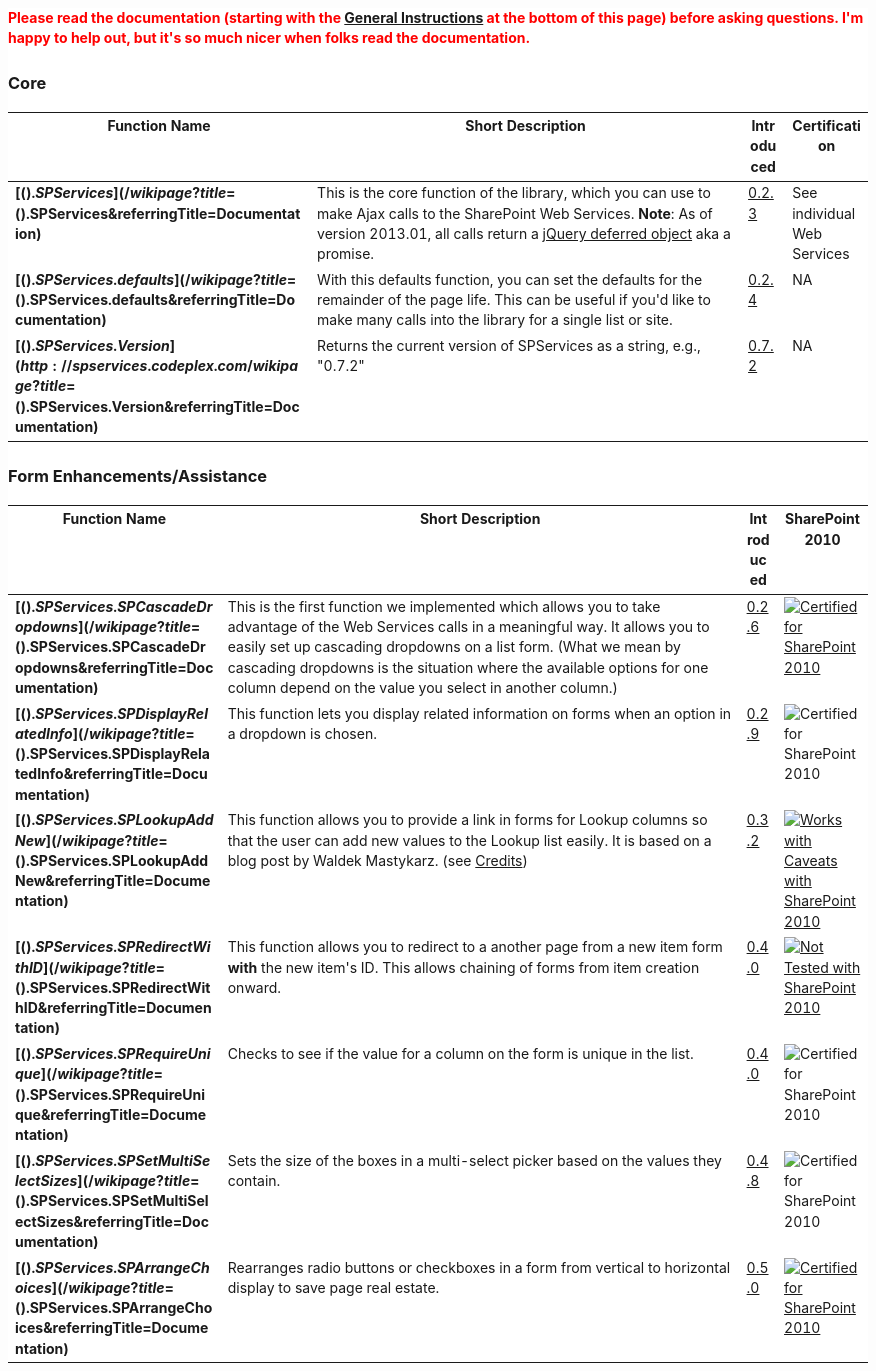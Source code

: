 **<span style="color: #ff0000;">Please read the documentation (starting with the <span style="color: #000080;">[General Instructions](http://spservices.codeplex.com/documentation#general-instructions)</span> at the bottom of this page) before asking questions. I'm happy to help out, but it's so much nicer when folks read the documentation.</span>**

### Core

| Function Name | Short Description | Introduced | Certification |
| ------------- | ----------------- | ---------- | ------------- |
| **[$().SPServices](/wikipage?title=$().SPServices&referringTitle=Documentation)** | This is the core function of the library, which you can use to make Ajax calls to the SharePoint Web Services. **Note**: As of version 2013.01, all calls return a [jQuery deferred object](http://api.jquery.com/category/deferred-object/) aka a promise. | [0.2.3](http://spservices.codeplex.com/Release/ProjectReleases.aspx?ReleaseId=31744) | See individual Web Services |
| **[$().SPServices.defaults](/wikipage?title=$().SPServices.defaults&referringTitle=Documentation)** | With this defaults function, you can set the defaults for the remainder of the page life. This can be useful if you'd like to make many calls into the library for a single list or site. | [0.2.4](http://spservices.codeplex.com/Release/ProjectReleases.aspx?ReleaseId=31793) | NA |
| **[$().SPServices.Version](http://spservices.codeplex.com/wikipage?title=$().SPServices.Version&referringTitle=Documentation)** | Returns the current version of SPServices as a string, e.g., "0.7.2" | [0.7.2](http://spservices.codeplex.com/releases/view/81401) | NA |

### Form Enhancements/Assistance

| Function Name | Short Description | Introduced | SharePoint 2010 |
| ------------- | ----------------- | ---------- | --------------- |
| **[$().SPServices.SPCascadeDropdowns](/wikipage?title=$().SPServices.SPCascadeDropdowns&referringTitle=Documentation)** | This is the first function we implemented which allows you to take advantage of the Web Services calls in a meaningful way. It allows you to easily set up cascading dropdowns on a list form. (What we mean by cascading dropdowns is the situation where the available options for one column depend on the value you select in another column.) | [0.2.6](http://spservices.codeplex.com/Release/ProjectReleases.aspx?ReleaseId=31946) | [![Certified for SharePoint 2010](http://www.sympraxisconsulting.com/SPServices/sm_certified.jpg "Certified for SharePoint 2010")](http://spservices.codeplex.com/wikipage?title=Glossary#Certification) |
| **[$().SPServices.SPDisplayRelatedInfo](/wikipage?title=$().SPServices.SPDisplayRelatedInfo&referringTitle=Documentation)** | This function lets you display related information on forms when an option in a dropdown is chosen. | [0.2.9](http://spservices.codeplex.com/Release/ProjectReleases.aspx?ReleaseId=32341) | ![Certified for SharePoint 2010](http://www.sympraxisconsulting.com/SPServices/sm_certified.jpg "Certified for SharePoint 2010") |
| **[$().SPServices.SPLookupAddNew](/wikipage?title=$().SPServices.SPLookupAddNew&referringTitle=Documentation)** | This function allows you to provide a link in forms for Lookup columns so that the user can add new values to the Lookup list easily. It is based on a blog post by Waldek Mastykarz. (see [Credits](/wikipage?title=Credits&referringTitle=Documentation)) | [0.3.2](http://spservices.codeplex.com/Release/ProjectReleases.aspx?ReleaseId=33921) | [![Works with Caveats with SharePoint 2010](http://www.sympraxisconsulting.com/SPServices/sm_works.jpg "Works with Caveats with SharePoint 2010")](http://spservices.codeplex.com/wikipage?title=Glossary#Certification) |
| **[$().SPServices.SPRedirectWithID](/wikipage?title=$().SPServices.SPRedirectWithID&referringTitle=Documentation)** | This function allows you to redirect to a another page from a new item form **with** the new item's ID. This allows chaining of forms from item creation onward. | [0.4.0](http://spservices.codeplex.com/Release/ProjectReleases.aspx?ReleaseId=34458) | [![Not Tested with SharePoint 2010](http://www.sympraxisconsulting.com/SPServices/sm_notest.jpg "Not Tested with SharePoint 2010")](http://spservices.codeplex.com/wikipage?title=Glossary#Certification) |
| **[$().SPServices.SPRequireUnique](/wikipage?title=$().SPServices.SPRequireUnique&referringTitle=Documentation)** | Checks to see if the value for a column on the form is unique in the list. | [0.4.0](http://spservices.codeplex.com/Release/ProjectReleases.aspx?ReleaseId=34458) | ![Certified for SharePoint 2010](http://www.sympraxisconsulting.com/SPServices/sm_certified.jpg "Certified for SharePoint 2010") |
| **[$().SPServices.SPSetMultiSelectSizes](/wikipage?title=$().SPServices.SPSetMultiSelectSizes&referringTitle=Documentation)** | Sets the size of the boxes in a multi-select picker based on the values they contain. | [0.4.8](http://spservices.codeplex.com/Release/ProjectReleases.aspx?ReleaseId=37505) | ![Certified for SharePoint 2010](http://www.sympraxisconsulting.com/SPServices/sm_certified.jpg "Certified for SharePoint 2010") |
| **[$().SPServices.SPArrangeChoices](/wikipage?title=$().SPServices.SPArrangeChoices&referringTitle=Documentation)** | Rearranges radio buttons or checkboxes in a form from vertical to horizontal display to save page real estate. | [0.5.0](http://spservices.codeplex.com/Release/ProjectReleases.aspx?ReleaseId=34865) | [![Certified for SharePoint 2010](http://www.sympraxisconsulting.com/SPServices/sm_certified.jpg "Certified for SharePoint 2010")](http://spservices.codeplex.com/wikipage?title=Glossary#Certification) |